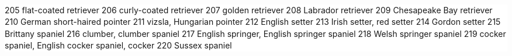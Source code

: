 <td>205</td>
<td>flat-coated retriever</td>
</tr>
<tr>
<td>206</td>
<td>curly-coated retriever</td>
</tr>
<tr>
<td>207</td>
<td>golden retriever</td>
</tr>
<tr>
<td>208</td>
<td>Labrador retriever</td>
</tr>
<tr>
<td>209</td>
<td>Chesapeake Bay retriever</td>
</tr>
<tr>
<td>210</td>
<td>German short-haired pointer</td>
</tr>
<tr>
<td>211</td>
<td>vizsla, Hungarian pointer</td>
</tr>
<tr>
<td>212</td>
<td>English setter</td>
</tr>
<tr>
<td>213</td>
<td>Irish setter, red setter</td>
</tr>
<tr>
<td>214</td>
<td>Gordon setter</td>
</tr>
<tr>
<td>215</td>
<td>Brittany spaniel</td>
</tr>
<tr>
<td>216</td>
<td>clumber, clumber spaniel</td>
</tr>
<tr>
<td>217</td>
<td>English springer, English springer spaniel</td>
</tr>
<tr>
<td>218</td>
<td>Welsh springer spaniel</td>
</tr>
<tr>
<td>219</td>
<td>cocker spaniel, English cocker spaniel, cocker</td>
</tr>
<tr>
<td>220</td>
<td>Sussex spaniel</td>
</tr>
<tr>